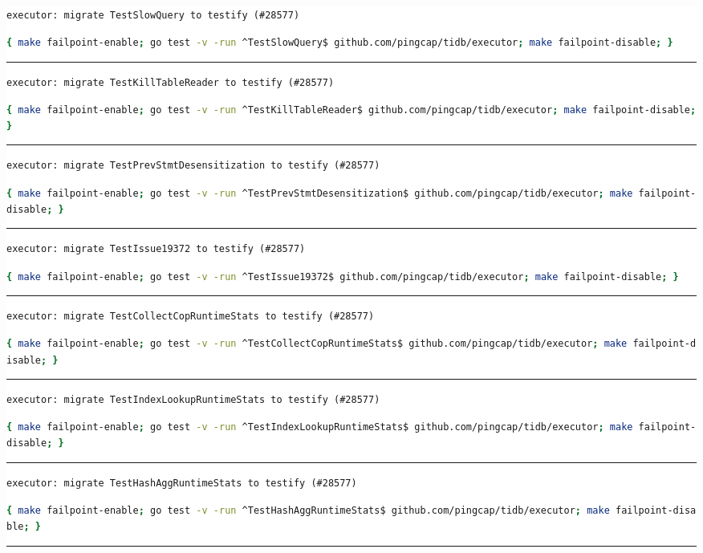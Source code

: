 `executor: migrate TestSlowQuery to testify (#28577)`

```bash
{ make failpoint-enable; go test -v -run ^TestSlowQuery$ github.com/pingcap/tidb/executor; make failpoint-disable; }
```

---

`executor: migrate TestKillTableReader to testify (#28577)`

```bash
{ make failpoint-enable; go test -v -run ^TestKillTableReader$ github.com/pingcap/tidb/executor; make failpoint-disable; }
```

---

`executor: migrate TestPrevStmtDesensitization to testify (#28577)`

```bash
{ make failpoint-enable; go test -v -run ^TestPrevStmtDesensitization$ github.com/pingcap/tidb/executor; make failpoint-disable; }
```

---

`executor: migrate TestIssue19372 to testify (#28577)`

```bash
{ make failpoint-enable; go test -v -run ^TestIssue19372$ github.com/pingcap/tidb/executor; make failpoint-disable; }
```

---

`executor: migrate TestCollectCopRuntimeStats to testify (#28577)`

```bash
{ make failpoint-enable; go test -v -run ^TestCollectCopRuntimeStats$ github.com/pingcap/tidb/executor; make failpoint-disable; }
```

---

`executor: migrate TestIndexLookupRuntimeStats to testify (#28577)`

```bash
{ make failpoint-enable; go test -v -run ^TestIndexLookupRuntimeStats$ github.com/pingcap/tidb/executor; make failpoint-disable; }
```

---

`executor: migrate TestHashAggRuntimeStats to testify (#28577)`

```bash
{ make failpoint-enable; go test -v -run ^TestHashAggRuntimeStats$ github.com/pingcap/tidb/executor; make failpoint-disable; }
```

---
